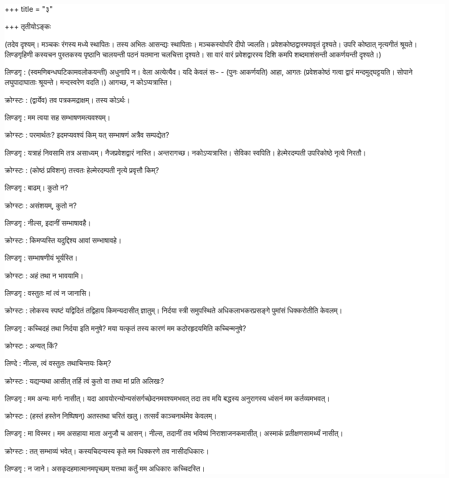 +++
title = "३"

+++
तृतीयोऽङ्कः

(तदेव दृश्यम्। मञ्चकः रंगस्य मध्ये स्थापितः। तस्य अभितः आसन्द्यः स्थापिताः। मञ्चकस्योपरि दीपो ज्वलति। प्रवेशकोष्ठद्वारमपावृतं दृश्यते। उपरि कोष्ठात् नृत्यगीतं श्रूयते। लिण्डगृहिणी कस्यचन पुस्तकस्य पृष्ठानि चालयन्ती पठनं यतमाना चलचित्ता दृश्यते। सा वारं वारं प्रवेशद्वारस्य दिशि कमपि शब्दमाशंसन्ती आकर्णयन्ती दृश्यते।)

लिण्डगृ : (स्वमणिबन्धघटिकामवलोकयन्ती) अधुनापि न। वेला अत्येत्यैव। यदि केवलं सः- - (पुनः आकर्णयति) आहा, आगतः (प्रवेशकोष्ठं गत्वा द्वारं मन्दमुद्घट्टयति। सोपाने लघुपादाघाताः श्रूयन्ते। मन्दस्वरेण वदति।) आगच्छ, न कोऽप्यत्रास्ति।

क्रोग्स्टः : (द्वार्येव) तव पत्रकमद्राक्षम्। तस्य कोऽर्थः।

लिण्डगृ : मम त्वया सह सम्भाषणमत्यवश्यम्।

क्रोग्स्टः : परमार्थतः? इदमप्यवश्यं किम् यत् सम्भाषणं अत्रैव सम्पद्येत?

लिण्डगृ : यत्राहं निवसामि तत्र असाध्यम्। नैजप्रवेशद्वारं नास्ति। अन्तरागच्छ। नकोऽप्यत्रास्ति। सेविका स्वपिति। हेल्मेरदम्पती उपरिकोष्ठे नृत्ये निरतौ।

क्रोग्स्टः : (कोष्ठं प्रविशन्) तत्त्वतः हेल्मेरदम्पती नृत्ये प्रवृत्तौ किम्?

लिण्डगृ : बाढम्। कुतो न?

क्रोग्स्टः : असंशयम्, कुतो न?

लिण्डगृ : नील्स, इदानीं सम्भाषावहै।

क्रोग्स्टः : किमप्यस्ति यदुद्दिश्य आवां सम्भाषावहे।

लिण्डगृ : सम्भाषणीयं भूर्यस्ति।

क्रोग्स्टः : अहं तथा न भावयामि।

लिण्डगृ : वस्तुतः मां त्वं न जानासि।

क्रोग्स्टः : लोकस्य स्पष्टं यद्विदितं तद्विहाय किमन्यदासीत् ज्ञातुम्। निर्दया स्त्री समुपस्थिते अधिकलाभकरप्रसङ्गे पुमांसं धिक्करोतीति केवलम्।

लिण्डगृ : कच्चिदहं तथा निर्दया इति मनुषे? मया यत्कृतं तस्य कारणं मम कठोरहृदयमिति कच्चिन्मनुषे?

क्रोग्स्टः : अन्यत् किं?

लिण्दे : नील्स, त्वं वस्तुतः तथाचिन्तयः किम्?

क्रोग्स्टः : यद्यन्यथा आसीत् तर्हि त्वं कुतो वा तथा मां प्रति अलिखः?

लिण्डगृ : मम अन्यः मार्गः नासीत्। यदा आवयोरन्योन्यसंसर्गच्छेदनमवश्यमभवत् तदा तव मयि बद्धस्य अनुरागस्य ध्वंसनं मम कर्तव्यमभवत्।

क्रोग्स्टः : (हस्तं हस्तेन निष्पिषन्) अतस्तथा चरितं खलु। तत्सर्वं काञ्चनार्थमेव केवलम्।

लिण्डगृ : मा विस्मर। मम असहाया माता अनुजौ च आसन्। नील्स, तदानीं तव भविष्यं निराशाजनकमासीत्। अस्माकं प्रतीक्षणसामर्थ्यं नासीत्।

क्रोग्स्टः : तत् सम्भाव्यं भवेत्। कस्यचिदन्यस्य कृते मम धिक्करणे तव नासीदधिकारः।

लिण्डगृ : न जाने। असकृदहमात्मानमपृच्छम् यत्तथा कर्तुं मम अधिकारः कच्चिदस्ति।
